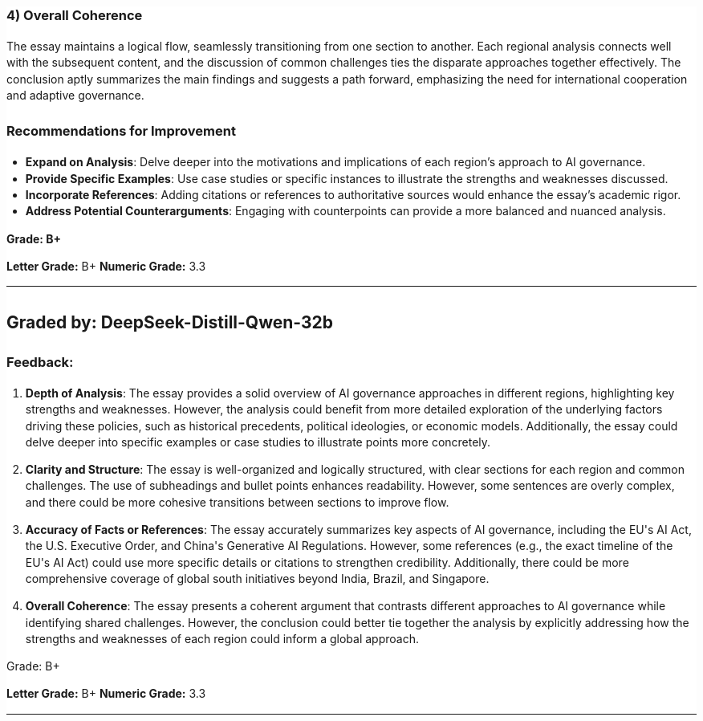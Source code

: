 ### 4) Overall Coherence
The essay maintains a logical flow, seamlessly transitioning from one section to another. Each regional analysis connects well with the subsequent content, and the discussion of common challenges ties the disparate approaches together effectively. The conclusion aptly summarizes the main findings and suggests a path forward, emphasizing the need for international cooperation and adaptive governance.

### Recommendations for Improvement
- **Expand on Analysis**: Delve deeper into the motivations and implications of each region’s approach to AI governance.
- **Provide Specific Examples**: Use case studies or specific instances to illustrate the strengths and weaknesses discussed.
- **Incorporate References**: Adding citations or references to authoritative sources would enhance the essay’s academic rigor.
- **Address Potential Counterarguments**: Engaging with counterpoints can provide a more balanced and nuanced analysis.

**Grade: B+**

**Letter Grade:** B+
**Numeric Grade:** 3.3

---

## Graded by: DeepSeek-Distill-Qwen-32b

### Feedback:

1) **Depth of Analysis**: The essay provides a solid overview of AI governance approaches in different regions, highlighting key strengths and weaknesses. However, the analysis could benefit from more detailed exploration of the underlying factors driving these policies, such as historical precedents, political ideologies, or economic models. Additionally, the essay could delve deeper into specific examples or case studies to illustrate points more concretely.

2) **Clarity and Structure**: The essay is well-organized and logically structured, with clear sections for each region and common challenges. The use of subheadings and bullet points enhances readability. However, some sentences are overly complex, and there could be more cohesive transitions between sections to improve flow.

3) **Accuracy of Facts or References**: The essay accurately summarizes key aspects of AI governance, including the EU's AI Act, the U.S. Executive Order, and China's Generative AI Regulations. However, some references (e.g., the exact timeline of the EU's AI Act) could use more specific details or citations to strengthen credibility. Additionally, there could be more comprehensive coverage of global south initiatives beyond India, Brazil, and Singapore.

4) **Overall Coherence**: The essay presents a coherent argument that contrasts different approaches to AI governance while identifying shared challenges. However, the conclusion could better tie together the analysis by explicitly addressing how the strengths and weaknesses of each region could inform a global approach. 

Grade: B+

**Letter Grade:** B+
**Numeric Grade:** 3.3

---